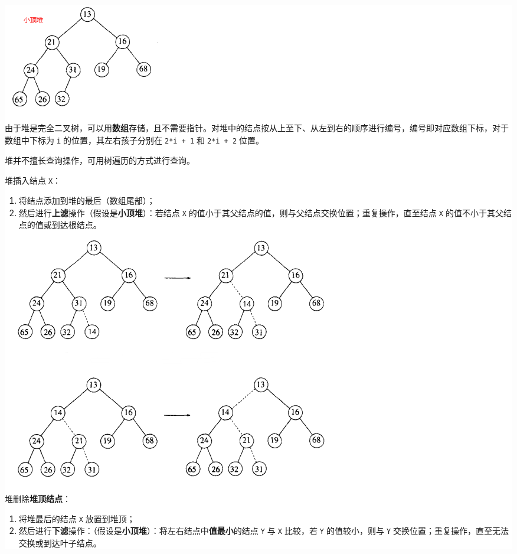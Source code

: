 ![1](./img/tree30.png)

由于堆是完全二叉树，可以用**数组**存储，且不需要指针。对堆中的结点按从上至下、从左到右的顺序进行编号，编号即对应数组下标，对于数组中下标为 `i` 的位置，其左右孩子分别在 `2*i + 1` 和 `2*i + 2` 位置。

堆并不擅长查询操作，可用树遍历的方式进行查询。

堆插入结点 `X`：

1. 将结点添加到堆的最后（数组尾部）；
2. 然后进行**上滤**操作（假设是**小顶堆**）：若结点 `X` 的值小于其父结点的值，则与父结点交换位置；重复操作，直至结点 `X` 的值不小于其父结点的值或到达根结点。

![1](./img/tree31.png)

堆删除**堆顶结点**：

1. 将堆最后的结点 `X` 放置到堆顶；
2. 然后进行**下滤**操作：（假设是**小顶堆**）：将左右结点中**值最小**的结点 `Y` 与 `X` 比较，若 `Y` 的值较小，则与 `Y` 交换位置；重复操作，直至无法交换或到达叶子结点。
